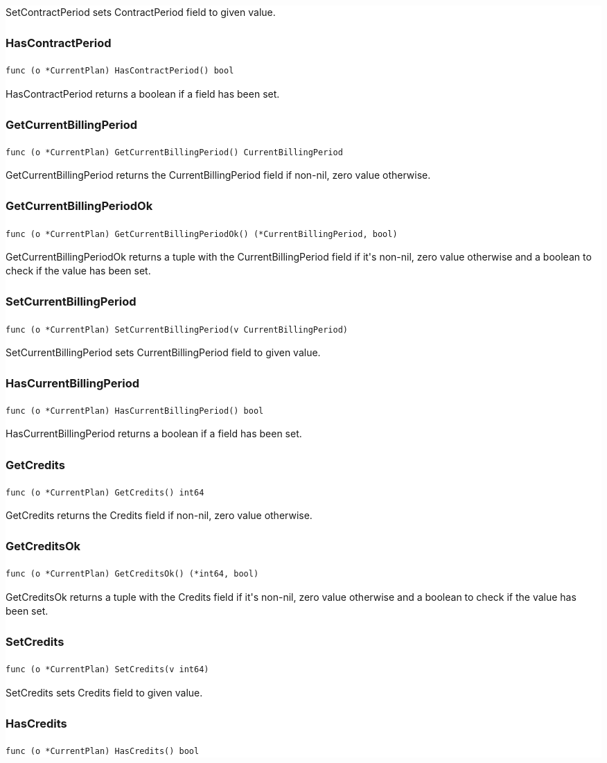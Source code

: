 SetContractPeriod sets ContractPeriod field to given value.

### HasContractPeriod

`func (o *CurrentPlan) HasContractPeriod() bool`

HasContractPeriod returns a boolean if a field has been set.

### GetCurrentBillingPeriod

`func (o *CurrentPlan) GetCurrentBillingPeriod() CurrentBillingPeriod`

GetCurrentBillingPeriod returns the CurrentBillingPeriod field if non-nil, zero value otherwise.

### GetCurrentBillingPeriodOk

`func (o *CurrentPlan) GetCurrentBillingPeriodOk() (*CurrentBillingPeriod, bool)`

GetCurrentBillingPeriodOk returns a tuple with the CurrentBillingPeriod field if it's non-nil, zero value otherwise
and a boolean to check if the value has been set.

### SetCurrentBillingPeriod

`func (o *CurrentPlan) SetCurrentBillingPeriod(v CurrentBillingPeriod)`

SetCurrentBillingPeriod sets CurrentBillingPeriod field to given value.

### HasCurrentBillingPeriod

`func (o *CurrentPlan) HasCurrentBillingPeriod() bool`

HasCurrentBillingPeriod returns a boolean if a field has been set.

### GetCredits

`func (o *CurrentPlan) GetCredits() int64`

GetCredits returns the Credits field if non-nil, zero value otherwise.

### GetCreditsOk

`func (o *CurrentPlan) GetCreditsOk() (*int64, bool)`

GetCreditsOk returns a tuple with the Credits field if it's non-nil, zero value otherwise
and a boolean to check if the value has been set.

### SetCredits

`func (o *CurrentPlan) SetCredits(v int64)`

SetCredits sets Credits field to given value.

### HasCredits

`func (o *CurrentPlan) HasCredits() bool`
